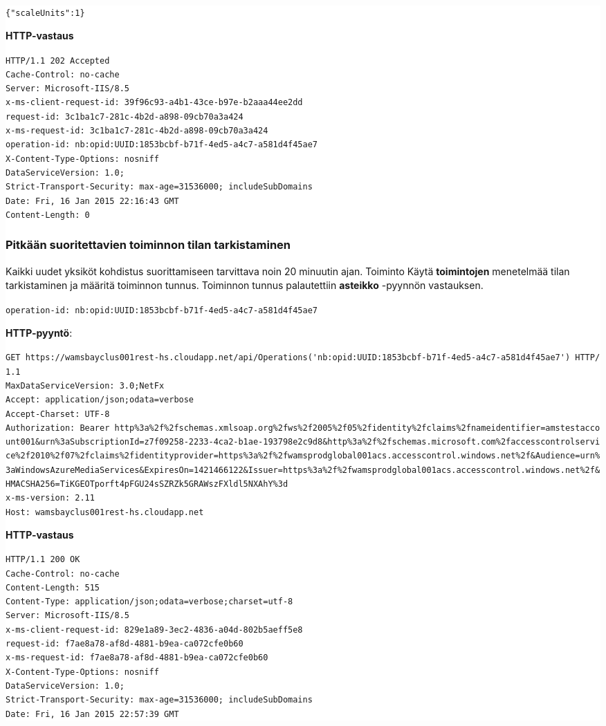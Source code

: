     {"scaleUnits":1}

**HTTP-vastaus**

    HTTP/1.1 202 Accepted
    Cache-Control: no-cache
    Server: Microsoft-IIS/8.5
    x-ms-client-request-id: 39f96c93-a4b1-43ce-b97e-b2aaa44ee2dd
    request-id: 3c1ba1c7-281c-4b2d-a898-09cb70a3a424
    x-ms-request-id: 3c1ba1c7-281c-4b2d-a898-09cb70a3a424
    operation-id: nb:opid:UUID:1853bcbf-b71f-4ed5-a4c7-a581d4f45ae7
    X-Content-Type-Options: nosniff
    DataServiceVersion: 1.0;
    Strict-Transport-Security: max-age=31536000; includeSubDomains
    Date: Fri, 16 Jan 2015 22:16:43 GMT
    Content-Length: 0

    
### <a id="long_running_op_status"></a>Pitkään suoritettavien toiminnon tilan tarkistaminen

Kaikki uudet yksiköt kohdistus suorittamiseen tarvittava noin 20 minuutin ajan. Toiminto Käytä **toimintojen** menetelmää tilan tarkistaminen ja määritä toiminnon tunnus. Toiminnon tunnus palautettiin **asteikko** -pyynnön vastauksen.

    operation-id: nb:opid:UUID:1853bcbf-b71f-4ed5-a4c7-a581d4f45ae7
 
**HTTP-pyyntö**:
    
    GET https://wamsbayclus001rest-hs.cloudapp.net/api/Operations('nb:opid:UUID:1853bcbf-b71f-4ed5-a4c7-a581d4f45ae7') HTTP/1.1
    MaxDataServiceVersion: 3.0;NetFx
    Accept: application/json;odata=verbose
    Accept-Charset: UTF-8
    Authorization: Bearer http%3a%2f%2fschemas.xmlsoap.org%2fws%2f2005%2f05%2fidentity%2fclaims%2fnameidentifier=amstestaccount001&urn%3aSubscriptionId=z7f09258-2233-4ca2-b1ae-193798e2c9d8&http%3a%2f%2fschemas.microsoft.com%2faccesscontrolservice%2f2010%2f07%2fclaims%2fidentityprovider=https%3a%2f%2fwamsprodglobal001acs.accesscontrol.windows.net%2f&Audience=urn%3aWindowsAzureMediaServices&ExpiresOn=1421466122&Issuer=https%3a%2f%2fwamsprodglobal001acs.accesscontrol.windows.net%2f&HMACSHA256=TiKGEOTporft4pFGU24sSZRZk5GRAWszFXldl5NXAhY%3d
    x-ms-version: 2.11
    Host: wamsbayclus001rest-hs.cloudapp.net
    
**HTTP-vastaus**
    
    HTTP/1.1 200 OK
    Cache-Control: no-cache
    Content-Length: 515
    Content-Type: application/json;odata=verbose;charset=utf-8
    Server: Microsoft-IIS/8.5
    x-ms-client-request-id: 829e1a89-3ec2-4836-a04d-802b5aeff5e8
    request-id: f7ae8a78-af8d-4881-b9ea-ca072cfe0b60
    x-ms-request-id: f7ae8a78-af8d-4881-b9ea-ca072cfe0b60
    X-Content-Type-Options: nosniff
    DataServiceVersion: 1.0;
    Strict-Transport-Security: max-age=31536000; includeSubDomains
    Date: Fri, 16 Jan 2015 22:57:39 GMT
    